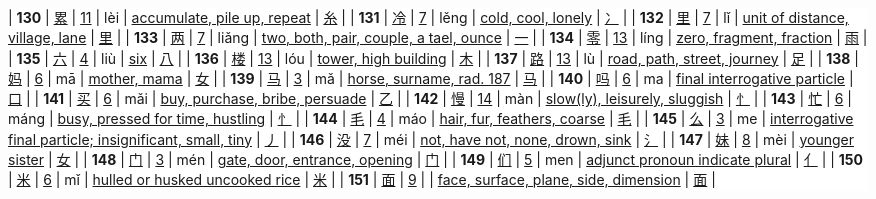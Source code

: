 | **130** | [累](https://hanzicraft.com/character/累) | [11](https://www.omgchinese.com/dictionary/?q=累) | lèi    | [accumulate, pile up, repeat](https://rtega.be/chmn/?c=累)                                                      | [糸](https://hanzicraft.com/character/糸) |
| **131** | [冷](https://hanzicraft.com/character/冷) |  [7](https://www.omgchinese.com/dictionary/?q=冷) | lěng   | [cold, cool, lonely](https://rtega.be/chmn/?c=冷)                                                               | [冫](https://hanzicraft.com/character/冫) |
| **132** | [里](https://hanzicraft.com/character/里) |  [7](https://www.omgchinese.com/dictionary/?q=里) | lǐ     | [unit of distance, village, lane](https://rtega.be/chmn/?c=里)                                                  | [里](https://hanzicraft.com/character/里) |
| **133** | [两](https://hanzicraft.com/character/两) |  [7](https://www.omgchinese.com/dictionary/?q=两) | liǎng  | [two, both, pair, couple, a tael, ounce](https://rtega.be/chmn/?c=两)                                           | [一](https://hanzicraft.com/character/一) |
| **134** | [零](https://hanzicraft.com/character/零) | [13](https://www.omgchinese.com/dictionary/?q=零) | líng   | [zero, fragment, fraction](https://rtega.be/chmn/?c=零)                                                         | [雨](https://hanzicraft.com/character/雨) |
| **135** | [六](https://hanzicraft.com/character/六) |  [4](https://www.omgchinese.com/dictionary/?q=六) | liù    | [six](https://rtega.be/chmn/?c=六)                                                                              | [八](https://hanzicraft.com/character/八) |
| **136** | [楼](https://hanzicraft.com/character/楼) | [13](https://www.omgchinese.com/dictionary/?q=楼) | lóu    | [tower, high building](https://rtega.be/chmn/?c=楼)                                                             | [木](https://hanzicraft.com/character/木) |
| **137** | [路](https://hanzicraft.com/character/路) | [13](https://www.omgchinese.com/dictionary/?q=路) | lù     | [road, path, street, journey](https://rtega.be/chmn/?c=路)                                                      | [足](https://hanzicraft.com/character/足) |
| **138** | [妈](https://hanzicraft.com/character/妈) |  [6](https://www.omgchinese.com/dictionary/?q=妈) | mā     | [mother, mama](https://rtega.be/chmn/?c=妈)                                                                     | [女](https://hanzicraft.com/character/女) |
| **139** | [马](https://hanzicraft.com/character/马) |  [3](https://www.omgchinese.com/dictionary/?q=马) | mǎ     | [horse, surname, rad. 187](https://rtega.be/chmn/?c=马)                                                         | [马](https://hanzicraft.com/character/马) |
| **140** | [吗](https://hanzicraft.com/character/吗) |  [6](https://www.omgchinese.com/dictionary/?q=吗) | ma     | [final interrogative particle](https://rtega.be/chmn/?c=吗)                                                     | [口](https://hanzicraft.com/character/口) |
| **141** | [买](https://hanzicraft.com/character/买) |  [6](https://www.omgchinese.com/dictionary/?q=买) | mǎi    | [buy, purchase, bribe, persuade](https://rtega.be/chmn/?c=买)                                                   | [乙](https://hanzicraft.com/character/乙) |
| **142** | [慢](https://hanzicraft.com/character/慢) | [14](https://www.omgchinese.com/dictionary/?q=慢) | màn    | [slow(ly), leisurely, sluggish](https://rtega.be/chmn/?c=慢)                                                    | [忄](https://hanzicraft.com/character/忄) |
| **143** | [忙](https://hanzicraft.com/character/忙) |  [6](https://www.omgchinese.com/dictionary/?q=忙) | máng   | [busy, pressed for time, hustling](https://rtega.be/chmn/?c=忙)                                                 | [忄](https://hanzicraft.com/character/忄) |
| **144** | [毛](https://hanzicraft.com/character/毛) |  [4](https://www.omgchinese.com/dictionary/?q=毛) | máo    | [hair, fur, feathers, coarse](https://rtega.be/chmn/?c=毛)                                                      | [毛](https://hanzicraft.com/character/毛) |
| **145** | [么](https://hanzicraft.com/character/么) |  [3](https://www.omgchinese.com/dictionary/?q=么) | me     | [interrogative final particle; insignificant, small, tiny](https://rtega.be/chmn/?c=么)                         | [丿](https://hanzicraft.com/character/丿) |
| **146** | [没](https://hanzicraft.com/character/没) |  [7](https://www.omgchinese.com/dictionary/?q=没) | méi    | [not, have not, none, drown, sink](https://rtega.be/chmn/?c=没)                                                 | [氵](https://hanzicraft.com/character/氵) |
| **147** | [妹](https://hanzicraft.com/character/妹) |  [8](https://www.omgchinese.com/dictionary/?q=妹) | mèi    | [younger sister](https://rtega.be/chmn/?c=妹)                                                                   | [女](https://hanzicraft.com/character/女) |
| **148** | [门](https://hanzicraft.com/character/门) |  [3](https://www.omgchinese.com/dictionary/?q=门) | mén    | [gate, door, entrance, opening](https://rtega.be/chmn/?c=门)                                                    | [门](https://hanzicraft.com/character/门) |
| **149** | [们](https://hanzicraft.com/character/们) |  [5](https://www.omgchinese.com/dictionary/?q=们) | men    | [adjunct pronoun indicate plural](https://rtega.be/chmn/?c=们)                                                  | [亻](https://hanzicraft.com/character/亻) |
| **150** | [米](https://hanzicraft.com/character/米) |  [6](https://www.omgchinese.com/dictionary/?q=米) | mǐ     | [hulled or husked uncooked rice](https://rtega.be/chmn/?c=米)                                                   | [米](https://hanzicraft.com/character/米) |
| **151** | [面](https://hanzicraft.com/character/面) |  [9](https://www.omgchinese.com/dictionary/?q=面) |      | [face, surface, plane, side, dimension](https://rtega.be/chmn/?c=面)                                            | [面](https://hanzicraft.com/character/面) |